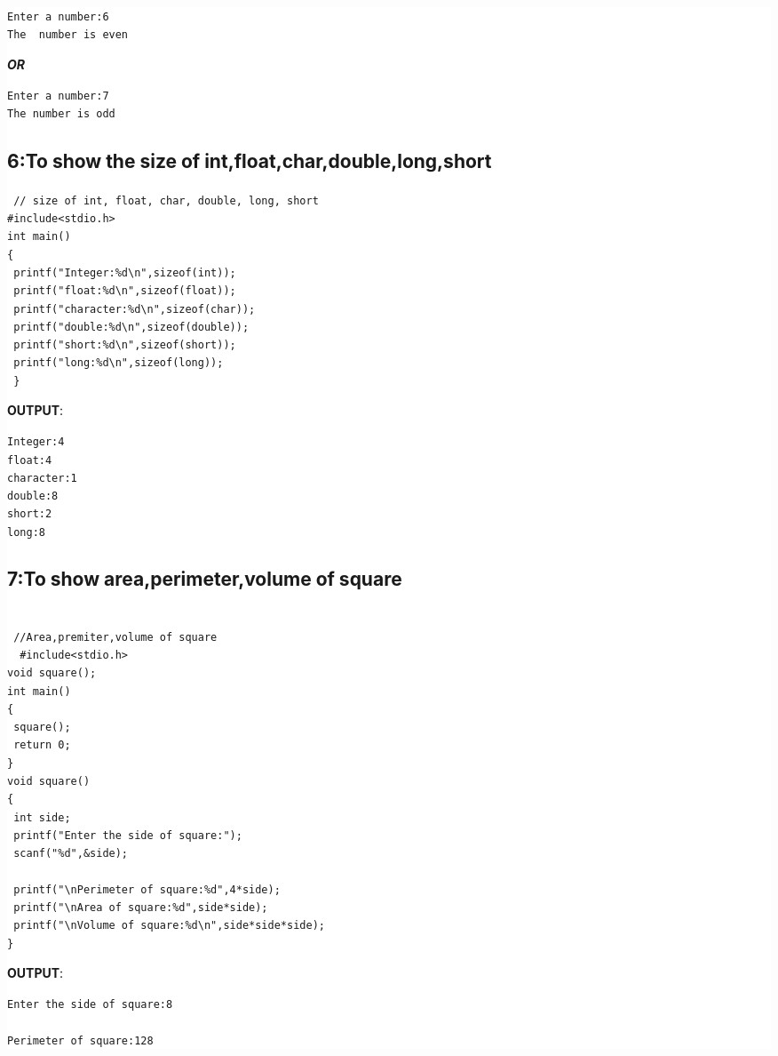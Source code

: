 ```
Enter a number:6
The  number is even
```
_**OR**_
```
Enter a number:7
The number is odd
```
## [](https://github.com/Krishan00007/C-program-notes/blob/master/c%20program.c.md#6to-show-the-size-of-intfloatchardoublelongshort)6:To show the size of int,float,char,double,long,short
```
 // size of int, float, char, double, long, short
#include<stdio.h>
int main()
{                                   
 printf("Integer:%d\n",sizeof(int));
 printf("float:%d\n",sizeof(float));
 printf("character:%d\n",sizeof(char));
 printf("double:%d\n",sizeof(double));
 printf("short:%d\n",sizeof(short));
 printf("long:%d\n",sizeof(long));
 }
```
**OUTPUT**:
```
Integer:4
float:4
character:1
double:8
short:2
long:8
```
## [](https://github.com/Krishan00007/C-program-notes/blob/master/c%20program.c.md#7to-show-areaperimetervolume-of-square)7:To show area,perimeter,volume of square
```
   
 //Area,premiter,volume of square
  #include<stdio.h>
void square();
int main()
{     
 square();
 return 0;
}                                    
void square()
{
 int side;
 printf("Enter the side of square:");
 scanf("%d",&side);

 printf("\nPerimeter of square:%d",4*side);
 printf("\nArea of square:%d",side*side);
 printf("\nVolume of square:%d\n",side*side*side);
}
```
**OUTPUT**:
```
Enter the side of square:8

Perimeter of square:128
```